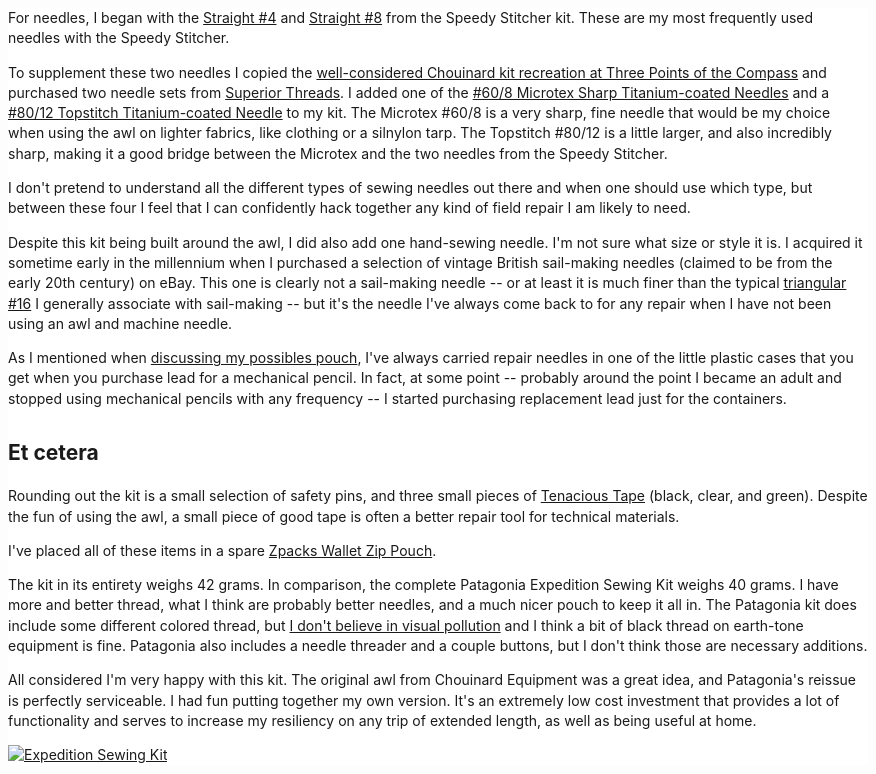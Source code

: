 For needles, I began with the [Straight #4](https://www.sailrite.com/Needles-for-Awl-Straight-4) and [Straight #8](https://www.sailrite.com/Needles-for-Awl-Straight-8) from the Speedy Stitcher kit. These are my most frequently used needles with the Speedy Stitcher.

To supplement these two needles I copied the [well-considered Chouinard kit recreation at Three Points of the Compass](https://threepointsofthecompass.com/2016/02/22/revisiting-the-small-stuff-the-sewing-kit/) and purchased two needle sets from [Superior Threads](https://www.superiorthreads.com/). I added one of the [#60/8 Microtex Sharp Titanium-coated Needles](https://www.superiorthreads.com/60-8-microtex-titanium-coated-needles) and a [#80/12 Topstitch Titanium-coated Needle](https://www.superiorthreads.com/assortment-titanium-coated-needles) to my kit. The Microtex #60/8 is a very sharp, fine needle that would be my choice when using the awl on lighter fabrics, like clothing or a silnylon tarp. The Topstitch #80/12 is a little larger, and also incredibly sharp, making it a good bridge between the Microtex and the two needles from the Speedy Stitcher.

I don't pretend to understand all the different types of sewing needles out there and when one should use which type, but between these four I feel that I can confidently hack together any kind of field repair I am likely to need.

Despite this kit being built around the awl, I did also add one hand-sewing needle. I'm not sure what size or style it is. I acquired it sometime early in the millennium when I purchased a selection of vintage British sail-making needles (claimed to be from the early 20th century) on eBay. This one is clearly not a sail-making needle -- or at least it is much finer than the typical [triangular #16](https://www.sailrite.com/Needles-Hand-Sewing-16) I generally associate with sail-making -- but it's the needle I've always come back to for any repair when I have not been using an awl and machine needle.

As I mentioned when [discussing my possibles pouch](/2009/06/possibles-pouch/), I've always carried repair needles in one of the little plastic cases that you get when you purchase lead for a mechanical pencil. In fact, at some point -- probably around the point I became an adult and stopped using mechanical pencils with any frequency -- I started purchasing replacement lead just for the containers.

## Et cetera

Rounding out the kit is a small selection of safety pins, and three small pieces of [Tenacious Tape](https://www.gearaid.com/products/tenacious-tape-repair) (black, clear, and green). Despite the fun of using the awl, a small piece of good tape is often a better repair tool for technical materials.

I've placed all of these items in a spare [Zpacks Wallet Zip Pouch](http://www.zpacks.com/accessories/zip_pouches.shtml).

The kit in its entirety weighs 42 grams. In comparison, the complete Patagonia Expedition Sewing Kit weighs 40 grams. I have more and better thread, what I think are probably better needles, and a much nicer pouch to keep it all in. The Patagonia kit does include some different colored thread, but [I don't believe in visual pollution](/2009/07/pollution/) and I think a bit of black thread on earth-tone equipment is fine. Patagonia also includes a needle threader and a couple buttons, but I don't think those are necessary additions.

All considered I'm very happy with this kit. The original awl from Chouinard Equipment was a great idea, and Patagonia's reissue is perfectly serviceable. I had fun putting together my own version. It's an extremely low cost investment that provides a lot of functionality and serves to increase my resiliency on any trip of extended length, as well as being useful at home.

<a href="https://www.flickr.com/photos/pigmonkey/44420084490/in/dateposted/" title="Expedition Sewing Kit"><img src="https://farm5.staticflickr.com/4869/44420084490_38fc1d630d_c.jpg" width="800" height="450" alt="Expedition Sewing Kit"></a>
